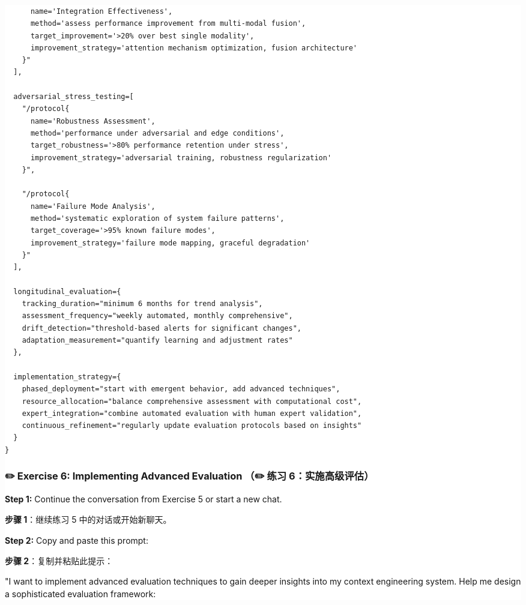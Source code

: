 ```
      name='Integration Effectiveness',
      method='assess performance improvement from multi-modal fusion',
      target_improvement='>20% over best single modality',
      improvement_strategy='attention mechanism optimization, fusion architecture'
    }"
  ],
  
  adversarial_stress_testing=[
    "/protocol{
      name='Robustness Assessment',
      method='performance under adversarial and edge conditions',
      target_robustness='>80% performance retention under stress',
      improvement_strategy='adversarial training, robustness regularization'
    }",
    
    "/protocol{
      name='Failure Mode Analysis',
      method='systematic exploration of system failure patterns',
      target_coverage='>95% known failure modes',
      improvement_strategy='failure mode mapping, graceful degradation'
    }"
  ],
  
  longitudinal_evaluation={
    tracking_duration="minimum 6 months for trend analysis",
    assessment_frequency="weekly automated, monthly comprehensive",
    drift_detection="threshold-based alerts for significant changes",
    adaptation_measurement="quantify learning and adjustment rates"
  },
  
  implementation_strategy={
    phased_deployment="start with emergent behavior, add advanced techniques",
    resource_allocation="balance comprehensive assessment with computational cost",
    expert_integration="combine automated evaluation with human expert validation",
    continuous_refinement="regularly update evaluation protocols based on insights"
  }
}
```

### ✏️ Exercise 6: Implementing Advanced Evaluation （✏️ 练习 6：实施高级评估）

**Step 1:** Continue the conversation from Exercise 5 or start a new chat.

**步骤 1**：继续练习 5 中的对话或开始新聊天。

**Step 2:** Copy and paste this prompt:

**步骤 2**：复制并粘贴此提示：

"I want to implement advanced evaluation techniques to gain deeper insights into my context engineering system. Help me design a sophisticated evaluation framework:
